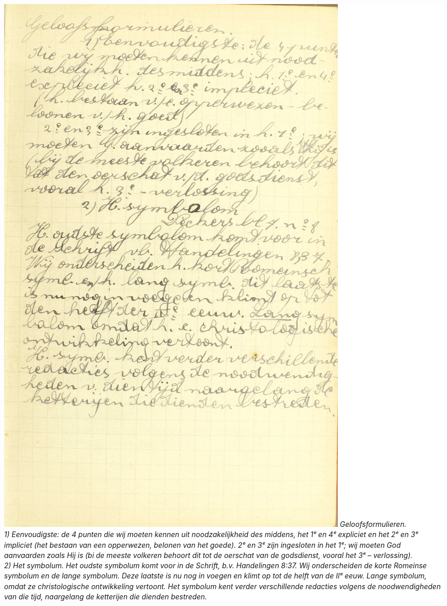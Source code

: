   <img src="resources/0307a.jpg">
  <em>Geloofsformulieren.<br/>1) Eenvoudigste: de 4 punten die wij moeten kennen uit noodzakelijkheid des middens, het 1ᵉ en 4ᵉ expliciet en het 2ᵉ en 3ᵉ impliciet (het bestaan van een opperwezen, belonen van het goede). 2ᵉ en 3ᵉ zijn ingesloten in het 1ᵉ; wij moeten God aanvaarden zoals Hij is (bi de meeste volkeren behoort dit tot de oerschat van de godsdienst, vooral het 3ᵉ – verlossing). <br/>2) Het symbolum. Het oudste symbolum komt voor in de Schrift, b.v. Handelingen 8:37. Wij onderscheiden de korte Romeinse symbolum en de lange symbolum. Deze laatste is nu nog in voegen en klimt op tot de helft van de IIᵉ eeuw. Lange symbolum, omdat ze christologische ontwikkeling vertoont. Het symbolum kent verder verschillende redacties volgens de noodwendigheden van die tijd, naargelang de ketterijen die dienden bestreden.</em>